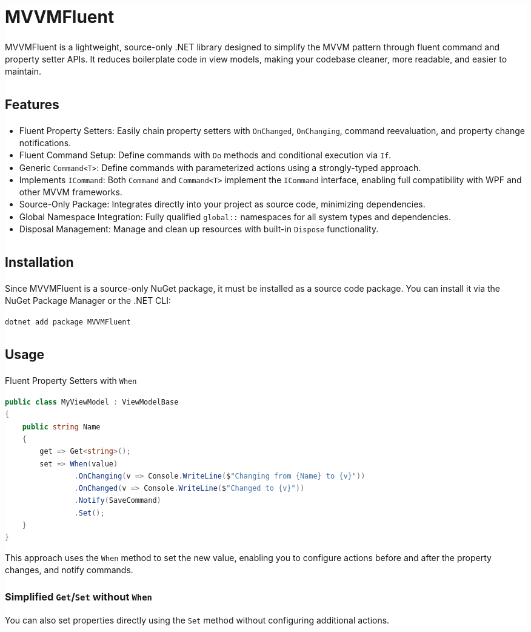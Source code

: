 # MVVMFluent
MVVMFluent is a lightweight, source-only .NET library designed to simplify the MVVM pattern through fluent command and property setter APIs. It reduces boilerplate code in view models, making your codebase cleaner, more readable, and easier to maintain.

## Features
- Fluent Property Setters: Easily chain property setters with `OnChanged`, `OnChanging`, command reevaluation, and property change notifications.
- Fluent Command Setup: Define commands with `Do` methods and conditional execution via `If`.
- Generic `Command<T>`: Define commands with parameterized actions using a strongly-typed approach.
- Implements `ICommand`: Both `Command` and `Command<T>` implement the `ICommand` interface, enabling full compatibility with WPF and other MVVM frameworks.
- Source-Only Package: Integrates directly into your project as source code, minimizing dependencies.
- Global Namespace Integration: Fully qualified `global::` namespaces for all system types and dependencies.
- Disposal Management: Manage and clean up resources with built-in `Dispose` functionality.

## Installation
Since MVVMFluent is a source-only NuGet package, it must be installed as a source code package. You can install it via the NuGet Package Manager or the .NET CLI:

```bash
dotnet add package MVVMFluent
```

## Usage
Fluent Property Setters with `When`

```csharp
public class MyViewModel : ViewModelBase
{
    public string Name
    {
        get => Get<string>();
        set => When(value)
                .OnChanging(v => Console.WriteLine($"Changing from {Name} to {v}"))
                .OnChanged(v => Console.WriteLine($"Changed to {v}"))
                .Notify(SaveCommand)
                .Set();
    }
}
```
This approach uses the `When` method to set the new value, enabling you to configure actions before and after the property changes, and notify commands.

### Simplified `Get`/`Set` without `When`
You can also set properties directly using the `Set` method without configuring additional actions.
